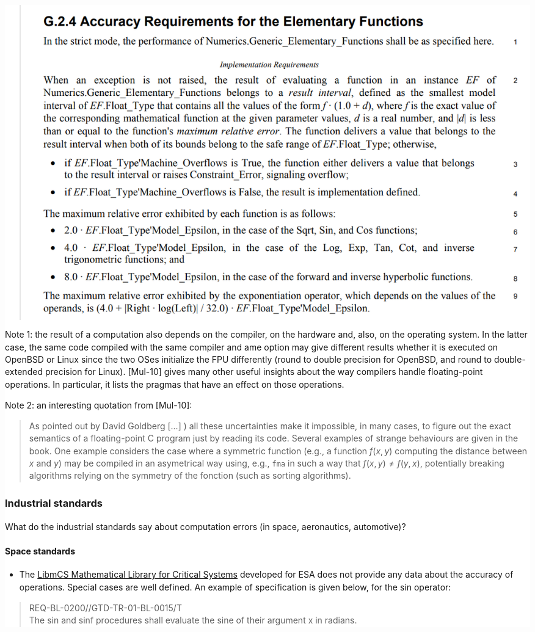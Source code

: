   >![Excerpt of section G.2.4](images/ada_accuracy.png) 

Note 1:  the result of a computation also depends on the compiler, on the hardware and, also, on the operating system. In the latter case, the same code compiled with the same compiler and ame option may give different results whether it is executed on OpenBSD or Linux since the two OSes initialize the FPU differently (round to double precision for OpenBSD, and round to double-extended precision for Linux). [Mul-10] gives many other useful insights about the way compilers handle floating-point operations. In particular, it lists the pragmas that have an effect on those operations.

Note 2: an interesting quotation from [Mul-10]: 
> As pointed out by David Goldberg [...] ) all these uncertainties make it impossible, in many cases, to figure out the exact semantics of a floating-point C program just by reading its code.
Several examples of strange behaviours are given in the book. One example considers the case where a symmetric function (e.g., a function $f(x,y)$ computing the distance between $x$ and $y$) may be compiled in an asymetrical way using, e.g., ``fma`` in such a way that $f(x,y) \neq f(y,x)$, potentially breaking algorithms relying on the symmetry of the fonction (such as sorting algorithms).

### Industrial standards

What do the industrial standards say about computation errors (in space, aeronautics, automotive)?

#### Space standards
  - The [LibmCS Mathematical Library for Critical Systems](https://essr.esa.int/project/libmcs-mathematical-library-for-critical-systems) developed for ESA does not provide any data about the accuracy of operations. Special cases are well defined. An example of specification is given below, for the sin operator:
  > REQ-BL-0200//GTD-TR-01-BL-0015/T\
  > The sin and sinf procedures shall evaluate the sine of their argument x in radians. 
